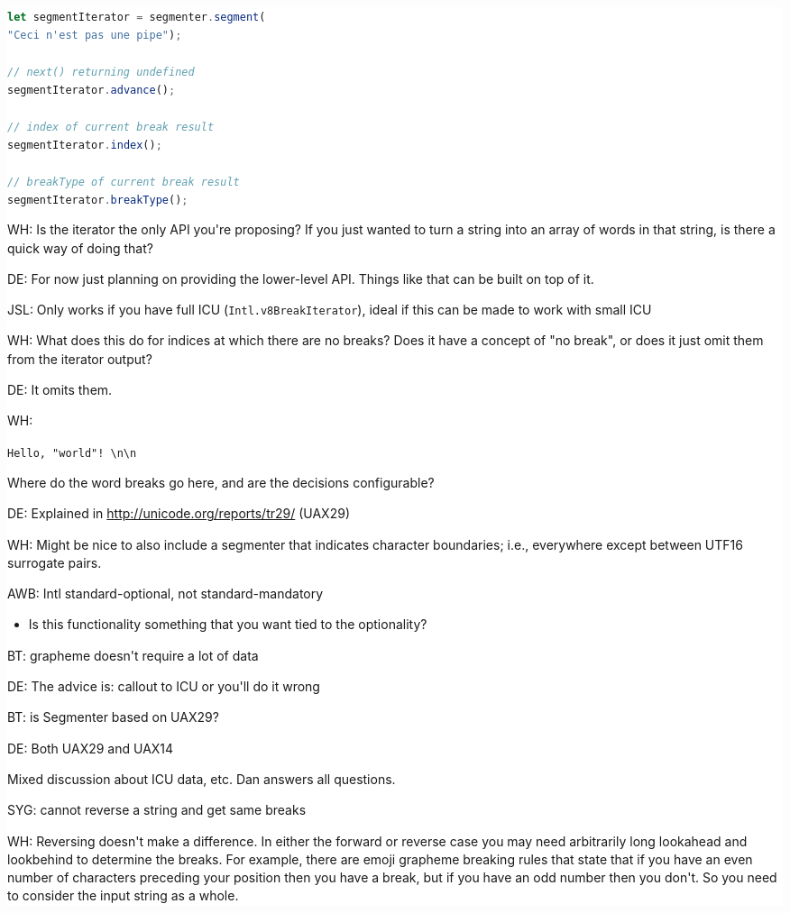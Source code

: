 ```js
let segmentIterator = segmenter.segment(
"Ceci n'est pas une pipe");

// next() returning undefined
segmentIterator.advance();

// index of current break result
segmentIterator.index();

// breakType of current break result
segmentIterator.breakType();
```

WH: Is the iterator the only API you're proposing? If you just wanted to turn a string into an array of words in that string, is there a quick way of doing that?

DE: For now just planning on providing the lower-level API. Things like that can be built on top of it.

JSL: Only works if you have full ICU (`Intl.v8BreakIterator`), ideal if this can be made to work with small ICU

WH: What does this do for indices at which there are no breaks? Does it have a concept of "no break", or does it just omit them from the iterator output?

DE: It omits them.


WH:
    
```
Hello, "world"! \n\n
```
Where do the word breaks go here, and are the decisions configurable?

DE: Explained in http://unicode.org/reports/tr29/ (UAX29)

WH: Might be nice to also include a segmenter that indicates character boundaries; i.e., everywhere except between UTF16 surrogate pairs.

AWB: Intl standard-optional, not standard-mandatory
- Is this functionality something that you want tied to the optionality?


BT: grapheme doesn't require a lot of data

DE: The advice is: callout to ICU or you'll do it wrong

BT: is Segmenter based on UAX29? 

DE: Both UAX29 and UAX14

Mixed discussion about ICU data, etc. Dan answers all questions.

SYG: cannot reverse a string and get same breaks

WH: Reversing doesn't make a difference. In either the forward or reverse case you may need arbitrarily long lookahead and lookbehind to determine the breaks. For example, there are emoji grapheme breaking rules that state that if you have an even number of characters preceding your position then you have a break, but if you have an odd number then you don't. So you need to consider the input string as a whole.

